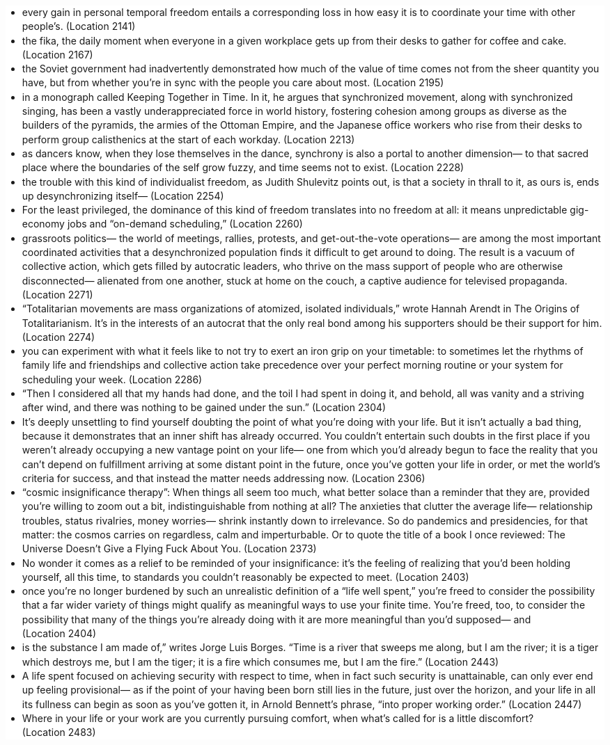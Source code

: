- every gain in personal temporal freedom entails a corresponding loss in how easy it is to coordinate your time with other people’s. (Location 2141)
- the fika, the daily moment when everyone in a given workplace gets up from their desks to gather for coffee and cake. (Location 2167)
- the Soviet government had inadvertently demonstrated how much of the value of time comes not from the sheer quantity you have, but from whether you’re in sync with the people you care about most. (Location 2195)
- in a monograph called Keeping Together in Time. In it, he argues that synchronized movement, along with synchronized singing, has been a vastly underappreciated force in world history, fostering cohesion among groups as diverse as the builders of the pyramids, the armies of the Ottoman Empire, and the Japanese office workers who rise from their desks to perform group calisthenics at the start of each workday. (Location 2213)
- as dancers know, when they lose themselves in the dance, synchrony is also a portal to another dimension— to that sacred place where the boundaries of the self grow fuzzy, and time seems not to exist. (Location 2228)
- the trouble with this kind of individualist freedom, as Judith Shulevitz points out, is that a society in thrall to it, as ours is, ends up desynchronizing itself— (Location 2254)
- For the least privileged, the dominance of this kind of freedom translates into no freedom at all: it means unpredictable gig-economy jobs and “on-demand scheduling,” (Location 2260)
- grassroots politics— the world of meetings, rallies, protests, and get-out-the-vote operations— are among the most important coordinated activities that a desynchronized population finds it difficult to get around to doing. The result is a vacuum of collective action, which gets filled by autocratic leaders, who thrive on the mass support of people who are otherwise disconnected— alienated from one another, stuck at home on the couch, a captive audience for televised propaganda. (Location 2271)
- “Totalitarian movements are mass organizations of atomized, isolated individuals,” wrote Hannah Arendt in The Origins of Totalitarianism. It’s in the interests of an autocrat that the only real bond among his supporters should be their support for him. (Location 2274)
- you can experiment with what it feels like to not try to exert an iron grip on your timetable: to sometimes let the rhythms of family life and friendships and collective action take precedence over your perfect morning routine or your system for scheduling your week. (Location 2286)
- “Then I considered all that my hands had done, and the toil I had spent in doing it, and behold, all was vanity and a striving after wind, and there was nothing to be gained under the sun.” (Location 2304)
- It’s deeply unsettling to find yourself doubting the point of what you’re doing with your life. But it isn’t actually a bad thing, because it demonstrates that an inner shift has already occurred. You couldn’t entertain such doubts in the first place if you weren’t already occupying a new vantage point on your life— one from which you’d already begun to face the reality that you can’t depend on fulfillment arriving at some distant point in the future, once you’ve gotten your life in order, or met the world’s criteria for success, and that instead the matter needs addressing now. (Location 2306)
- “cosmic insignificance therapy”: When things all seem too much, what better solace than a reminder that they are, provided you’re willing to zoom out a bit, indistinguishable from nothing at all? The anxieties that clutter the average life— relationship troubles, status rivalries, money worries— shrink instantly down to irrelevance. So do pandemics and presidencies, for that matter: the cosmos carries on regardless, calm and imperturbable. Or to quote the title of a book I once reviewed: The Universe Doesn’t Give a Flying Fuck About You. (Location 2373)
- No wonder it comes as a relief to be reminded of your insignificance: it’s the feeling of realizing that you’d been holding yourself, all this time, to standards you couldn’t reasonably be expected to meet. (Location 2403)
- once you’re no longer burdened by such an unrealistic definition of a “life well spent,” you’re freed to consider the possibility that a far wider variety of things might qualify as meaningful ways to use your finite time. You’re freed, too, to consider the possibility that many of the things you’re already doing with it are more meaningful than you’d supposed— and (Location 2404)
- is the substance I am made of,” writes Jorge Luis Borges. “Time is a river that sweeps me along, but I am the river; it is a tiger which destroys me, but I am the tiger; it is a fire which consumes me, but I am the fire.” (Location 2443)
- A life spent focused on achieving security with respect to time, when in fact such security is unattainable, can only ever end up feeling provisional— as if the point of your having been born still lies in the future, just over the horizon, and your life in all its fullness can begin as soon as you’ve gotten it, in Arnold Bennett’s phrase, “into proper working order.” (Location 2447)
- Where in your life or your work are you currently pursuing comfort, when what’s called for is a little discomfort? (Location 2483)